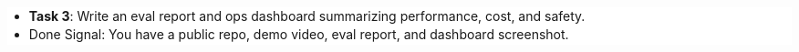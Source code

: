 - **Task 3**: Write an eval report and ops dashboard summarizing performance, cost, and safety.
- Done Signal: You have a public repo, demo video, eval report, and dashboard screenshot.